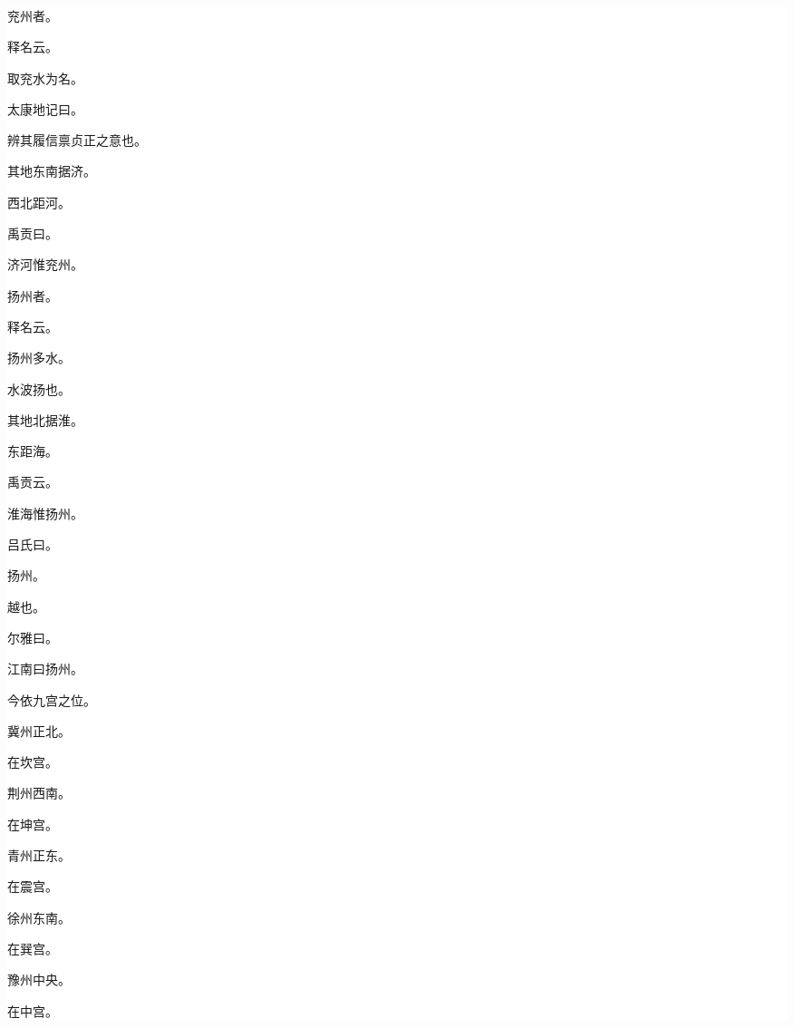 兖州者。

释名云。

取兖水为名。

太康地记曰。

辨其履信禀贞正之意也。

其地东南据济。

西北距河。

禹贡曰。

济河惟兖州。

扬州者。

释名云。

扬州多水。

水波扬也。

其地北据淮。

东距海。

禹贡云。

淮海惟扬州。

吕氏曰。

扬州。

越也。

尔雅曰。

江南曰扬州。

今依九宫之位。

冀州正北。

在坎宫。

荆州西南。

在坤宫。

青州正东。

在震宫。

徐州东南。

在巽宫。

豫州中央。

在中宫。
